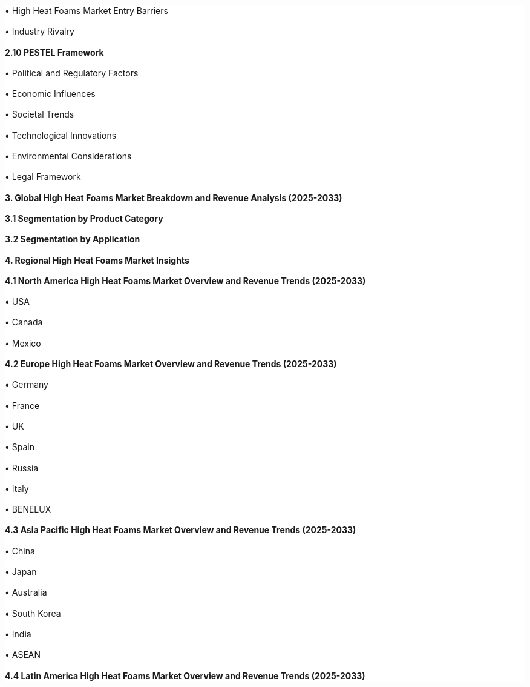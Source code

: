• High Heat Foams Market Entry Barriers

• Industry Rivalry

<strong>2.10 PESTEL Framework</strong>

• Political and Regulatory Factors

• Economic Influences

• Societal Trends

• Technological Innovations

• Environmental Considerations

• Legal Framework

<strong>3. Global High Heat Foams Market Breakdown and Revenue Analysis (2025-2033)</strong>

<strong>3.1 Segmentation by Product Category</strong>

<strong>3.2 Segmentation by Application</strong>

<strong>4. Regional High Heat Foams Market Insights</strong>

<strong>4.1 North America High Heat Foams Market Overview and Revenue Trends (2025-2033)</strong>

• USA

• Canada

• Mexico

<strong>4.2 Europe High Heat Foams Market Overview and Revenue Trends (2025-2033)</strong>

• Germany

• France

• UK

• Spain

• Russia

• Italy

• BENELUX

<strong>4.3 Asia Pacific High Heat Foams Market Overview and Revenue Trends (2025-2033)</strong>

• China

• Japan

• Australia

• South Korea

• India

• ASEAN

<strong>4.4 Latin America High Heat Foams Market Overview and Revenue Trends (2025-2033)</strong>
